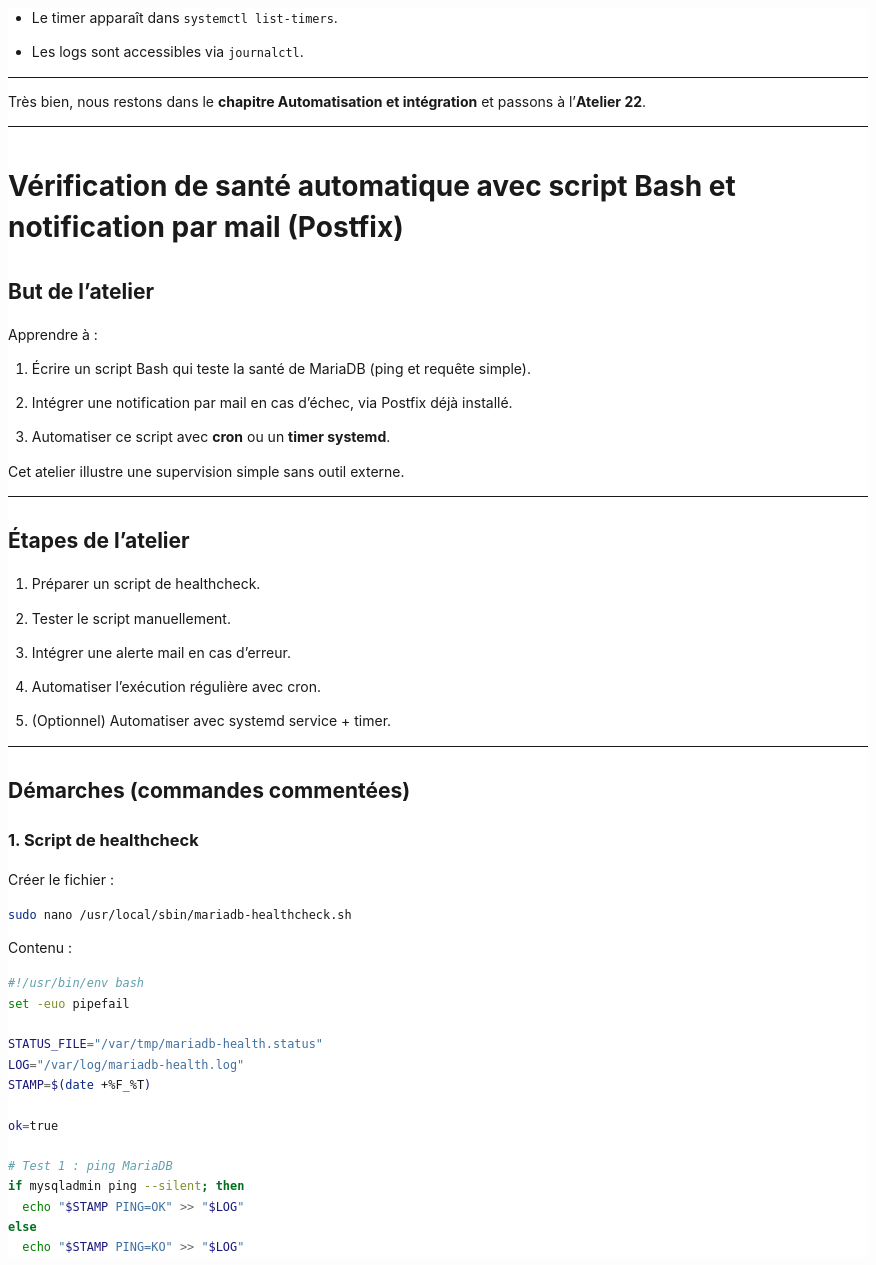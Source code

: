   - Le timer apparaît dans `systemctl list-timers`.
  
  - Les logs sont accessibles via `journalctl`.

---

Très bien, nous restons dans le **chapitre Automatisation et intégration** et passons à l’**Atelier 22**.

---

# Vérification de santé automatique avec script Bash et notification par mail (Postfix)

## But de l’atelier

Apprendre à :

1. Écrire un script Bash qui teste la santé de MariaDB (ping et requête simple).

2. Intégrer une notification par mail en cas d’échec, via Postfix déjà installé.

3. Automatiser ce script avec **cron** ou un **timer systemd**.

Cet atelier illustre une supervision simple sans outil externe.

---

## Étapes de l’atelier

1. Préparer un script de healthcheck.

2. Tester le script manuellement.

3. Intégrer une alerte mail en cas d’erreur.

4. Automatiser l’exécution régulière avec cron.

5. (Optionnel) Automatiser avec systemd service + timer.

---

## Démarches (commandes commentées)

### 1. Script de healthcheck

Créer le fichier :

```bash
sudo nano /usr/local/sbin/mariadb-healthcheck.sh
```

Contenu :

```bash
#!/usr/bin/env bash
set -euo pipefail

STATUS_FILE="/var/tmp/mariadb-health.status"
LOG="/var/log/mariadb-health.log"
STAMP=$(date +%F_%T)

ok=true

# Test 1 : ping MariaDB
if mysqladmin ping --silent; then
  echo "$STAMP PING=OK" >> "$LOG"
else
  echo "$STAMP PING=KO" >> "$LOG"
```